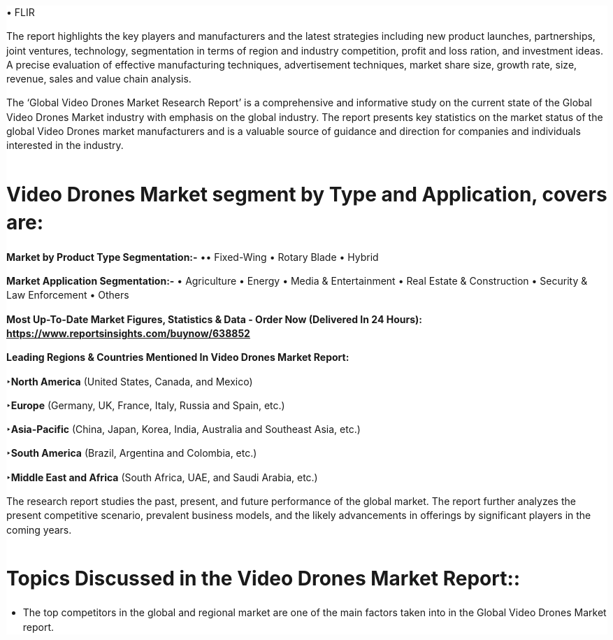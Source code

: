 • FLIR

The report highlights the key players and manufacturers and the latest strategies including new product launches, partnerships, joint ventures, technology, segmentation in terms of region and industry competition, profit and loss ration, and investment ideas. A precise evaluation of effective manufacturing techniques, advertisement techniques, market share size, growth rate, size, revenue, sales and value chain analysis.

The ‘Global Video Drones Market Research Report’ is a comprehensive and informative study on the current state of the Global Video Drones Market industry with emphasis on the global industry. The report presents key statistics on the market status of the global Video Drones market manufacturers and is a valuable source of guidance and direction for companies and individuals interested in the industry.

# <strong>Video Drones Market segment by Type and Application, covers are:</strong>

<strong>Market by Product Type Segmentation:-</strong>
•• Fixed-Wing
• Rotary Blade
• Hybrid

<strong>Market Application Segmentation:-</strong>
•   Agriculture
• Energy
• Media & Entertainment
• Real Estate & Construction
• Security & Law Enforcement
• Others

<strong>Most Up-To-Date Market Figures, Statistics & Data - Order Now (Delivered In 24 Hours): <a href=https://www.reportsinsights.com/buynow/638852>https://www.reportsinsights.com/buynow/638852</a></strong>

<strong>Leading Regions &amp; Countries Mentioned In Video Drones Market Report:</strong>

<strong>‣North America</strong> (United States, Canada, and Mexico)

<strong>‣Europe</strong> (Germany, UK, France, Italy, Russia and Spain, etc.)

<strong>‣Asia-Pacific</strong> (China, Japan, Korea, India, Australia and Southeast Asia, etc.)

<strong>‣South America</strong> (Brazil, Argentina and Colombia, etc.)

<strong>‣Middle East and Africa</strong> (South Africa, UAE, and Saudi Arabia, etc.)

The research report studies the past, present, and future performance of the global market. The report further analyzes the present competitive scenario, prevalent business models, and the likely advancements in offerings by significant players in the coming years.

# <strong>Topics Discussed in the Video Drones Market Report::</strong>

- The top competitors in the global and regional market are one of the main factors taken into in the Global Video Drones Market report.
